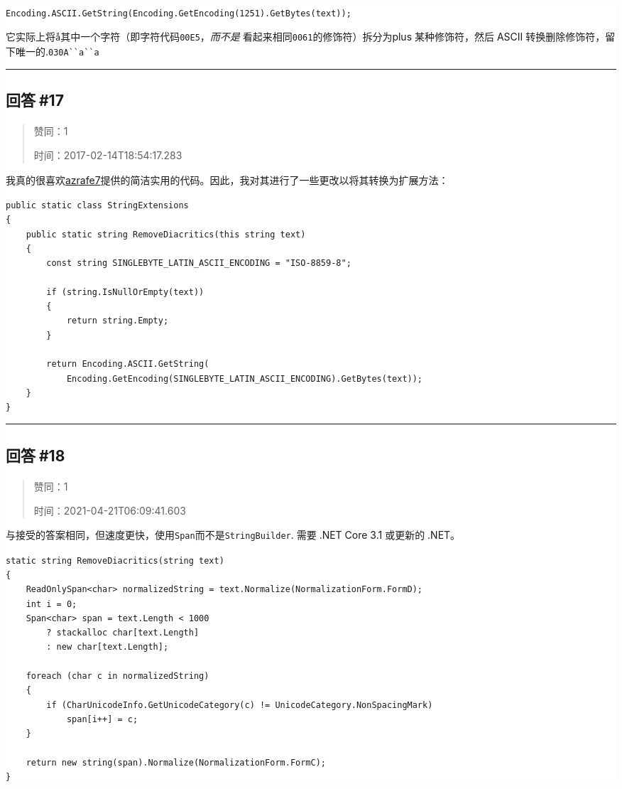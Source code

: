 `Encoding.ASCII.GetString(Encoding.GetEncoding(1251).GetBytes(text));`

它实际上将`å`其中一个字符（即字符代码`00E5`，*而不是* 看起来相同`0061`的修饰符）拆分为plus 某种修饰符，然后 ASCII 转换删除修饰符，留下唯一的.`030A``a``a`

* * *

## 回答 #17

> 赞同：1
> 
> 时间：2017-02-14T18:54:17.283

我真的很喜欢[azrafe7](https://stackoverflow.com/users/253243/azrafe7)提供的简洁实用的代码。因此，我对其进行了一些更改以将其转换为扩展方法：

```
public static class StringExtensions
{
    public static string RemoveDiacritics(this string text)
    {
        const string SINGLEBYTE_LATIN_ASCII_ENCODING = "ISO-8859-8";

        if (string.IsNullOrEmpty(text))
        {
            return string.Empty;
        }

        return Encoding.ASCII.GetString(
            Encoding.GetEncoding(SINGLEBYTE_LATIN_ASCII_ENCODING).GetBytes(text));
    }
} 
```

* * *

## 回答 #18

> 赞同：1
> 
> 时间：2021-04-21T06:09:41.603

与接受的答案相同，但速度更快，使用`Span`而不是`StringBuilder`.
需要 .NET Core 3.1 或更新的 .NET。

```
static string RemoveDiacritics(string text) 
{
    ReadOnlySpan<char> normalizedString = text.Normalize(NormalizationForm.FormD);
    int i = 0;
    Span<char> span = text.Length < 1000
        ? stackalloc char[text.Length]
        : new char[text.Length];

    foreach (char c in normalizedString)
    {
        if (CharUnicodeInfo.GetUnicodeCategory(c) != UnicodeCategory.NonSpacingMark)
            span[i++] = c;
    }

    return new string(span).Normalize(NormalizationForm.FormC);
} 
```
